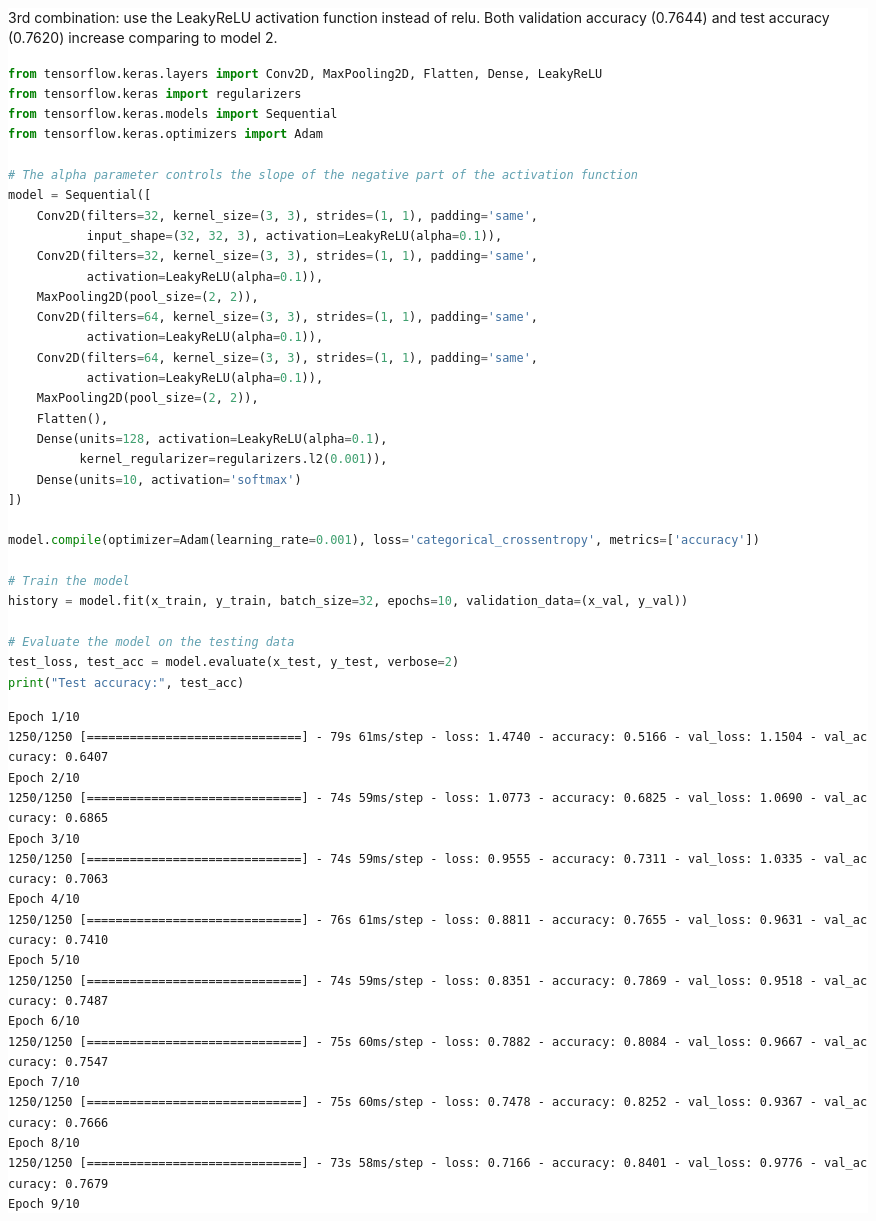 
3rd combination: use the LeakyReLU activation function instead of relu. Both validation accuracy (0.7644) and test accuracy (0.7620) increase comparing to model 2.


```python
from tensorflow.keras.layers import Conv2D, MaxPooling2D, Flatten, Dense, LeakyReLU
from tensorflow.keras import regularizers
from tensorflow.keras.models import Sequential
from tensorflow.keras.optimizers import Adam

# The alpha parameter controls the slope of the negative part of the activation function
model = Sequential([
    Conv2D(filters=32, kernel_size=(3, 3), strides=(1, 1), padding='same', 
           input_shape=(32, 32, 3), activation=LeakyReLU(alpha=0.1)),
    Conv2D(filters=32, kernel_size=(3, 3), strides=(1, 1), padding='same', 
           activation=LeakyReLU(alpha=0.1)),
    MaxPooling2D(pool_size=(2, 2)),
    Conv2D(filters=64, kernel_size=(3, 3), strides=(1, 1), padding='same', 
           activation=LeakyReLU(alpha=0.1)),
    Conv2D(filters=64, kernel_size=(3, 3), strides=(1, 1), padding='same', 
           activation=LeakyReLU(alpha=0.1)),
    MaxPooling2D(pool_size=(2, 2)),
    Flatten(),
    Dense(units=128, activation=LeakyReLU(alpha=0.1), 
          kernel_regularizer=regularizers.l2(0.001)),
    Dense(units=10, activation='softmax')
])

model.compile(optimizer=Adam(learning_rate=0.001), loss='categorical_crossentropy', metrics=['accuracy'])

# Train the model
history = model.fit(x_train, y_train, batch_size=32, epochs=10, validation_data=(x_val, y_val))

# Evaluate the model on the testing data
test_loss, test_acc = model.evaluate(x_test, y_test, verbose=2)
print("Test accuracy:", test_acc)
```

    Epoch 1/10
    1250/1250 [==============================] - 79s 61ms/step - loss: 1.4740 - accuracy: 0.5166 - val_loss: 1.1504 - val_accuracy: 0.6407
    Epoch 2/10
    1250/1250 [==============================] - 74s 59ms/step - loss: 1.0773 - accuracy: 0.6825 - val_loss: 1.0690 - val_accuracy: 0.6865
    Epoch 3/10
    1250/1250 [==============================] - 74s 59ms/step - loss: 0.9555 - accuracy: 0.7311 - val_loss: 1.0335 - val_accuracy: 0.7063
    Epoch 4/10
    1250/1250 [==============================] - 76s 61ms/step - loss: 0.8811 - accuracy: 0.7655 - val_loss: 0.9631 - val_accuracy: 0.7410
    Epoch 5/10
    1250/1250 [==============================] - 74s 59ms/step - loss: 0.8351 - accuracy: 0.7869 - val_loss: 0.9518 - val_accuracy: 0.7487
    Epoch 6/10
    1250/1250 [==============================] - 75s 60ms/step - loss: 0.7882 - accuracy: 0.8084 - val_loss: 0.9667 - val_accuracy: 0.7547
    Epoch 7/10
    1250/1250 [==============================] - 75s 60ms/step - loss: 0.7478 - accuracy: 0.8252 - val_loss: 0.9367 - val_accuracy: 0.7666
    Epoch 8/10
    1250/1250 [==============================] - 73s 58ms/step - loss: 0.7166 - accuracy: 0.8401 - val_loss: 0.9776 - val_accuracy: 0.7679
    Epoch 9/10